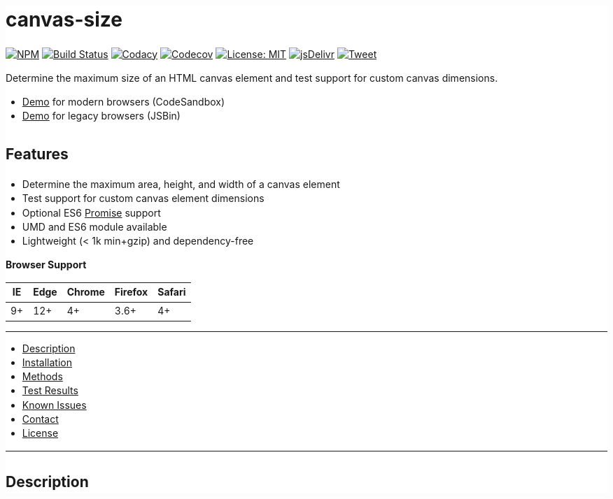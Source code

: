 # canvas-size

[![NPM](https://img.shields.io/npm/v/canvas-size.svg?style=flat-square)](https://www.npmjs.com/package/canvas-size)
[![Build Status](https://img.shields.io/travis/jhildenbiddle/canvas-size/master.svg?style=flat-square)](https://travis-ci.org/jhildenbiddle/canvas-size)
[![Codacy](https://img.shields.io/codacy/grade/d5203341ed494f6c9b877d93e0daf458.svg?style=flat-square)](https://www.codacy.com/app/jhildenbiddle/canvas-size?utm_source=github.com&amp;utm_medium=referral&amp;utm_content=jhildenbiddle/canvas-size&amp;utm_campaign=Badge_Grade)
[![Codecov](https://img.shields.io/codecov/c/github/jhildenbiddle/canvas-size.svg?style=flat-square)](https://codecov.io/gh/jhildenbiddle/canvas-size)
[![License: MIT](https://img.shields.io/badge/License-MIT-yellow.svg?style=flat-square)](https://github.com/jhildenbiddle/canvas-size/blob/master/LICENSE)
[![jsDelivr](https://data.jsdelivr.com/v1/package/npm/canvas-size/badge)](https://www.jsdelivr.com/package/npm/canvas-size)
[![Tweet](https://img.shields.io/twitter/url/http/shields.io.svg?style=social)](https://twitter.com/intent/tweet?url=https%3A%2F%2Fgithub.com%2Fjhildenbiddle%2Fcanvas-size&hashtags=canvas,developers,frontend,javascript)

Determine the maximum size of an HTML canvas element and test support for custom canvas dimensions.

- [Demo](https://on690.csb.app/) for modern browsers (CodeSandbox)
- [Demo](https://jsbin.com/megedep/1/edit?js,output) for legacy browsers (JSBin)

## Features

- Determine the maximum area, height, and width of a canvas element
- Test support for custom canvas element dimensions
- Optional ES6 [Promise](https://developer.mozilla.org/en-US/docs/Web/JavaScript/Reference/Global_Objects/Promise) support
- UMD and ES6 module available
- Lightweight (< 1k min+gzip) and dependency-free

**Browser Support**

| IE   | Edge | Chrome | Firefox | Safari |
| ---- | ---- | ------ | ------- | ------ |
| 9+   | 12+  | 4+     | 3.6+    | 4+     |

------

- [Description](#description)
- [Installation](#installation)
- [Methods](#methods)
- [Test Results](#test-results)
- [Known Issues](#known-issues)
- [Contact](#contact)
- [License](#license)

------

## Description
